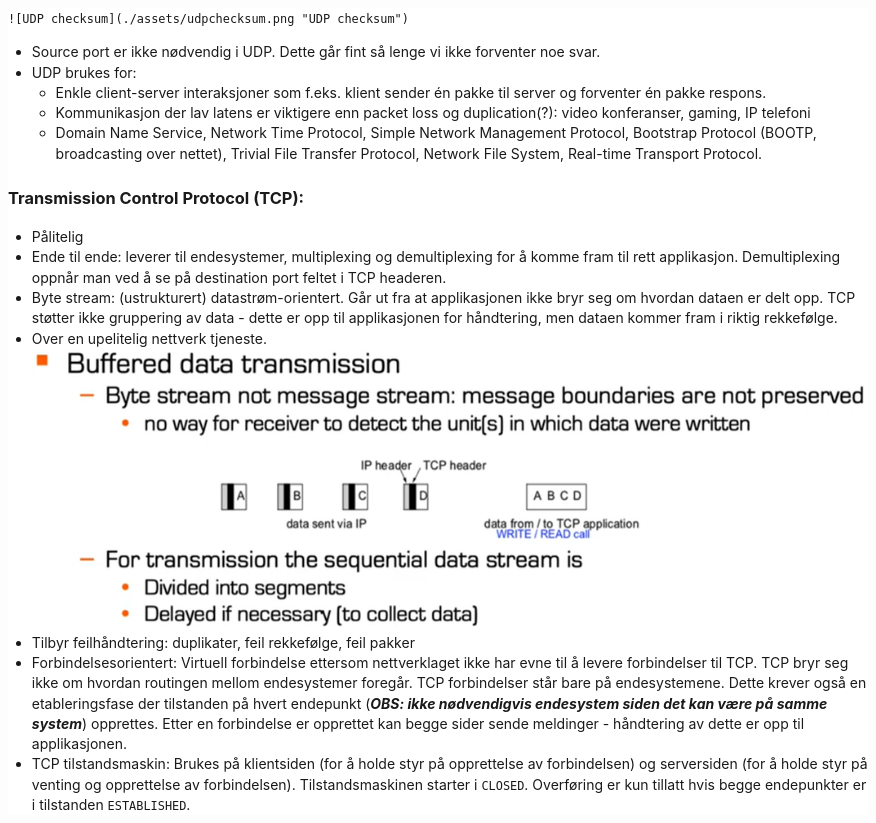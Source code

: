     ![UDP checksum](./assets/udpchecksum.png "UDP checksum")
- Source port er ikke nødvendig i UDP. Dette går fint så lenge vi ikke forventer noe svar.
- UDP brukes for:
    - Enkle client-server interaksjoner som f.eks. klient sender én pakke til server og forventer én pakke respons.
    - Kommunikasjon der lav latens er viktigere enn packet loss og duplication(?): video konferanser, gaming, IP telefoni
    - Domain Name Service, Network Time Protocol, Simple Network Management Protocol, Bootstrap Protocol (BOOTP, broadcasting over nettet), Trivial File Transfer Protocol, Network File System, Real-time Transport Protocol.

### Transmission Control Protocol (TCP):
- Pålitelig 
- Ende til ende: leverer til endesystemer, multiplexing og demultiplexing for å komme fram til rett applikasjon. Demultiplexing oppnår man ved å se på destination port feltet i TCP headeren.
- Byte stream: (ustrukturert) datastrøm-orientert. Går ut fra at applikasjonen ikke bryr seg om hvordan dataen er delt opp. TCP støtter ikke gruppering av data - dette er opp til applikasjonen for håndtering, men dataen kommer fram i riktig rekkefølge.
- Over en upelitelig nettverk tjeneste. 
![TCP](./assets/tcp.png "TCP")
- Tilbyr feilhåndtering: duplikater, feil rekkefølge, feil pakker
- Forbindelsesorientert: Virtuell forbindelse ettersom nettverklaget ikke har evne til å levere forbindelser til TCP. TCP bryr seg ikke om hvordan routingen mellom endesystemer foregår. TCP forbindelser står bare på endesystemene. Dette krever også en etableringsfase der tilstanden på hvert endepunkt (***OBS: ikke nødvendigvis endesystem siden det kan være på samme system***) opprettes. Etter en forbindelse er opprettet kan begge sider sende meldinger - håndtering av dette er opp til applikasjonen.
- TCP tilstandsmaskin: Brukes på klientsiden (for å holde styr på opprettelse av forbindelsen) og serversiden (for å holde styr på venting og opprettelse av forbindelsen). Tilstandsmaskinen starter i `CLOSED`. Overføring er kun tillatt hvis begge endepunkter er i tilstanden `ESTABLISHED`.